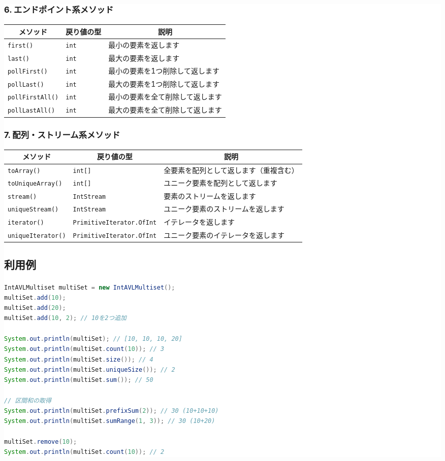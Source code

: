 ### 6. エンドポイント系メソッド

| メソッド             | 戻り値の型 | 説明               |
|------------------|-------|------------------|
| `first()`        | `int` | 最小の要素を返します       |
| `last()`         | `int` | 最大の要素を返します       |
| `pollFirst()`    | `int` | 最小の要素を1つ削除して返します |
| `pollLast()`     | `int` | 最大の要素を1つ削除して返します |
| `pollFirstAll()` | `int` | 最小の要素を全て削除して返します |
| `pollLastAll()`  | `int` | 最大の要素を全て削除して返します |

### 7. 配列・ストリーム系メソッド

| メソッド               | 戻り値の型                     | 説明                  |
|--------------------|---------------------------|---------------------|
| `toArray()`        | `int[]`                   | 全要素を配列として返します（重複含む） |
| `toUniqueArray()`  | `int[]`                   | ユニーク要素を配列として返します    |
| `stream()`         | `IntStream`               | 要素のストリームを返します       |
| `uniqueStream()`   | `IntStream`               | ユニーク要素のストリームを返します   |
| `iterator()`       | `PrimitiveIterator.OfInt` | イテレータを返します          |
| `uniqueIterator()` | `PrimitiveIterator.OfInt` | ユニーク要素のイテレータを返します   |

## 利用例

```java
IntAVLMultiset multiSet = new IntAVLMultiset();
multiSet.add(10);
multiSet.add(20);
multiSet.add(10, 2); // 10を2つ追加

System.out.println(multiSet); // [10, 10, 10, 20]
System.out.println(multiSet.count(10)); // 3
System.out.println(multiSet.size()); // 4
System.out.println(multiSet.uniqueSize()); // 2
System.out.println(multiSet.sum()); // 50

// 区間和の取得
System.out.println(multiSet.prefixSum(2)); // 30 (10+10+10)
System.out.println(multiSet.sumRange(1, 3)); // 30 (10+20)

multiSet.remove(10);
System.out.println(multiSet.count(10)); // 2
```
